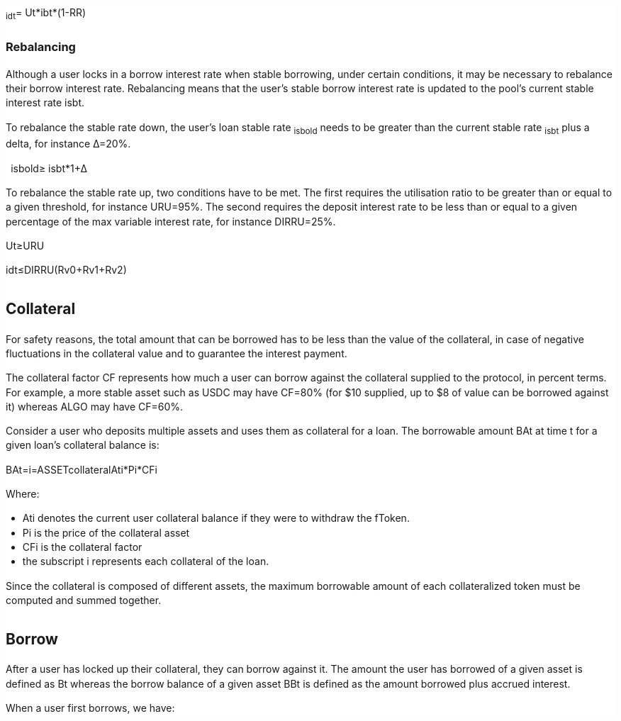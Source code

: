 <sub>idt</sub>= Ut\*ibt\*(1-RR)
### <a name="kix.riz39ido1oyb"></a><a name="_kav7enwavq9"></a>Rebalancing

Although a user locks in a borrow interest rate when stable borrowing, under certain conditions, it may be necessary to rebalance their borrow interest rate. Rebalancing means that the user’s stable borrow interest rate is updated to the pool’s current stable interest rate isbt.

To rebalance the stable rate down, the user’s loan stable rate <sub>isbold</sub> needs to be greater than the current stable rate <sub>isbt</sub> plus a delta, for instance ∆=20%.

` `isbold≥ isbt\*1+∆ 



To rebalance the stable rate up, two conditions have to be met. The first requires the utilisation ratio to be greater than or equal to a given threshold, for instance URU=95%. The second requires the deposit interest rate to be less than or equal to a given percentage of the max variable interest rate, for instance DIRRU=25%.

Ut≥URU

idt≤DIRRU(Rv0+Rv1+Rv2)
## <a name="kix.xuf7hhg8rmfa"></a><a name="_s8x8t5yof1e"></a>Collateral
For safety reasons, the total amount that can be borrowed has to be less than the value of the collateral, in case of negative fluctuations in the collateral value and to guarantee the interest payment.

The collateral factor CF represents how much a user can borrow against the collateral supplied to the protocol, in percent terms. For example, a more stable asset such as USDC may have CF=80% (for $10 supplied, up to $8 of value can be borrowed against it) whereas ALGO may have CF=60%.

Consider a user who deposits multiple assets and uses them as collateral for a loan. The borrowable amount BAt at time t for a given loan’s collateral balance is:

BAt=i=ASSETcollateralAti\*Pi\*CFi

Where:

- Ati denotes the current user collateral balance if they were to withdraw the fToken.
- Pi is the price of the collateral asset
- CFi is the collateral factor 
- the subscript i represents each collateral of the loan.

Since the collateral is composed of different assets, the maximum borrowable amount of each collateralized token must be computed and summed together. 
## <a name="kix.qzmd9y2ekiys"></a><a name="_e472eyl1x1qr"></a>Borrow
After a user has locked up their collateral, they can borrow against it. The amount the user has borrowed of a given asset is defined as Bt whereas the borrow balance of a given asset BBt is defined as the amount borrowed plus accrued interest.

When a user first borrows, we have:
